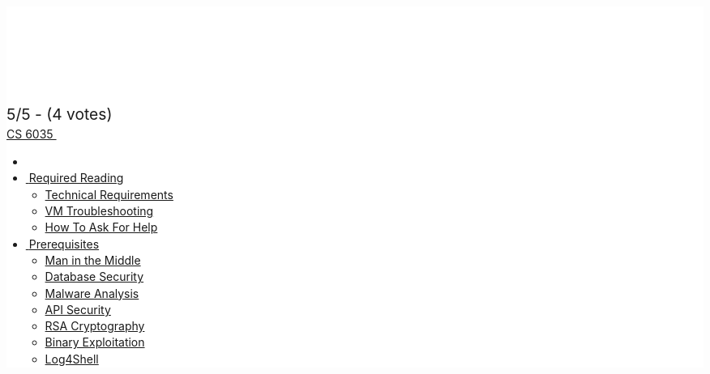 <div class="kksr-stars-active" style="width: 138px;">
            <div class="kksr-star" style="padding-right: 4px">


<div class="kksr-icon" style="width: 24px; height: 24px;"></div>
        </div>
            <div class="kksr-star" style="padding-right: 4px">


<div class="kksr-icon" style="width: 24px; height: 24px;"></div>
        </div>
            <div class="kksr-star" style="padding-right: 4px">


<div class="kksr-icon" style="width: 24px; height: 24px;"></div>
        </div>
            <div class="kksr-star" style="padding-right: 4px">


<div class="kksr-icon" style="width: 24px; height: 24px;"></div>
        </div>
            <div class="kksr-star" style="padding-right: 4px">


<div class="kksr-icon" style="width: 24px; height: 24px;"></div>
        </div>
    </div>
</div>


<div class="kksr-legend" style="font-size: 19.2px;">
            5/5 - (4 votes)    </div>
    </div>
<a class="site-title lh-tight" href="/pages/cs6035-tools/cs6035-tools.github.io/">CS 6035&nbsp;</a>

<div class="side-bar">
<nav id="site-nav" class="site-nav" aria-label="Main">
<ul class="nav-list">
<li class="nav-list-item"></li>
<li class="nav-list-item"><a class="nav-list-expander" href="#" aria-label="toggle links in Required Reading category">&nbsp;</a><a class="nav-list-link" href="/pages/cs6035-tools/cs6035-tools.github.io/RequiredReading/">Required Reading</a>
<ul class="nav-list">
<li class="nav-list-item "><a class="nav-list-link" href="/pages/cs6035-tools/cs6035-tools.github.io/RequiredReading/TechnicalRequirements.html">Technical Requirements</a></li>
<li class="nav-list-item "><a class="nav-list-link" href="/pages/cs6035-tools/cs6035-tools.github.io/RequiredReading/VMTrouble.html">VM Troubleshooting</a></li>
<li class="nav-list-item "><a class="nav-list-link" href="/pages/cs6035-tools/cs6035-tools.github.io/RequiredReading/HowToAskForHelp.html">How To Ask For Help</a></li>
</ul>
</li>
<li class="nav-list-item"><a class="nav-list-expander" href="#" aria-label="toggle links in Prerequisites category">&nbsp;</a><a class="nav-list-link" href="/pages/cs6035-tools/cs6035-tools.github.io/Prerequisites/">Prerequisites</a>
<ul class="nav-list">
<li class="nav-list-item active"><a class="nav-list-link" href="/pages/cs6035-tools/cs6035-tools.github.io/Prerequisites/MITM.html">Man in the Middle</a></li>
<li class="nav-list-item "><a class="nav-list-link" href="/pages/cs6035-tools/cs6035-tools.github.io/Prerequisites/DatabaseSecurity.html">Database Security</a></li>
<li class="nav-list-item "><a class="nav-list-link" href="/pages/cs6035-tools/cs6035-tools.github.io/Prerequisites/MalwareAnalysis.html">Malware Analysis</a></li>
<li class="nav-list-item "><a class="nav-list-link" href="/pages/cs6035-tools/cs6035-tools.github.io/Prerequisites/APISecurity.html">API Security</a></li>
<li class="nav-list-item "><a class="nav-list-link" href="/pages/cs6035-tools/cs6035-tools.github.io/Prerequisites/RSACryptography.html">RSA Cryptography</a></li>
<li class="nav-list-item "><a class="nav-list-link" href="/pages/cs6035-tools/cs6035-tools.github.io/Prerequisites/BinaryExploit.html">Binary Exploitation</a></li>
<li class="nav-list-item "><a class="nav-list-link" href="/pages/cs6035-tools/cs6035-tools.github.io/Prerequisites/Log4Shell.html">Log4Shell</a></li>